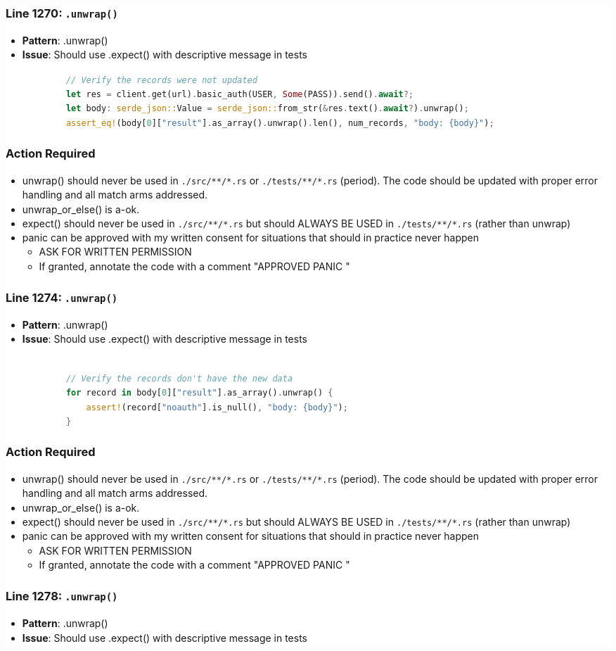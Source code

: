 
### Line 1270: `.unwrap()`

- **Pattern**: .unwrap()
- **Issue**: Should use .expect() with descriptive message in tests

```rust
			// Verify the records were not updated
			let res = client.get(url).basic_auth(USER, Some(PASS)).send().await?;
			let body: serde_json::Value = serde_json::from_str(&res.text().await?).unwrap();
			assert_eq!(body[0]["result"].as_array().unwrap().len(), num_records, "body: {body}");

```

### Action Required

- unwrap() should never be used in `./src/**/*.rs` or `./tests/**/*.rs` (period). The code should be updated with proper error handling and all match arms addressed.
- unwrap_or_else() is a-ok. 
- expect() should never be used in `./src/**/*.rs` but should ALWAYS BE USED in `./tests/**/*.rs` (rather than unwrap)
- panic can be approved with my written consent for situations that should in practice never happen  
  - ASK FOR WRITTEN PERMISSION
  - If granted, annotate the code with a comment "APPROVED PANIC "


### Line 1274: `.unwrap()`

- **Pattern**: .unwrap()
- **Issue**: Should use .expect() with descriptive message in tests

```rust

			// Verify the records don't have the new data
			for record in body[0]["result"].as_array().unwrap() {
				assert!(record["noauth"].is_null(), "body: {body}");
			}
```

### Action Required

- unwrap() should never be used in `./src/**/*.rs` or `./tests/**/*.rs` (period). The code should be updated with proper error handling and all match arms addressed.
- unwrap_or_else() is a-ok. 
- expect() should never be used in `./src/**/*.rs` but should ALWAYS BE USED in `./tests/**/*.rs` (rather than unwrap)
- panic can be approved with my written consent for situations that should in practice never happen  
  - ASK FOR WRITTEN PERMISSION
  - If granted, annotate the code with a comment "APPROVED PANIC "


### Line 1278: `.unwrap()`

- **Pattern**: .unwrap()
- **Issue**: Should use .expect() with descriptive message in tests
